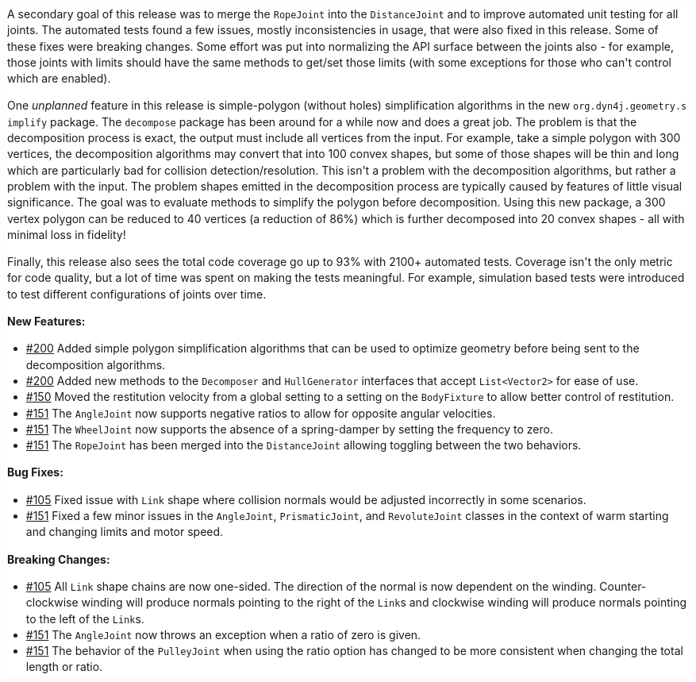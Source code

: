 A secondary goal of this release was to merge the `RopeJoint` into the `DistanceJoint` and to improve automated unit testing for all joints.  The automated tests found a few issues, mostly inconsistencies in usage, that were also fixed in this release.  Some of these fixes were breaking changes.  Some effort was put into normalizing the API surface between the joints also - for example, those joints with limits should have the same methods to get/set those limits (with some exceptions for those who can't control which are enabled).

One _unplanned_ feature in this release is simple-polygon (without holes) simplification algorithms in the new `org.dyn4j.geometry.simplify` package.  The `decompose` package has been around for a while now and does a great job.  The problem is that the decomposition process is exact, the output must include all vertices from the input.  For example, take a simple polygon with 300 vertices, the decomposition algorithms may convert that into 100 convex shapes, but some of those shapes will be thin and long which are particularly bad for collision detection/resolution.  This isn't a problem with the decomposition algorithms, but rather a problem with the input.  The problem shapes emitted in the decomposition process are typically caused by features of little visual significance.  The goal was to evaluate methods to simplify the polygon before decomposition.  Using this new package, a 300 vertex polygon can be reduced to 40 vertices (a reduction of 86%) which is further decomposed into 20 convex shapes - all with minimal loss in fidelity!

Finally, this release also sees the total code coverage go up to 93% with 2100+ automated tests.  Coverage isn't the only metric for code quality, but a lot of time was spent on making the tests meaningful.  For example, simulation based tests were introduced to test different configurations of joints over time.

**New Features:**
- [#200](https://github.com/dyn4j/dyn4j/pull/200) Added simple polygon simplification algorithms that can be used to optimize geometry before being sent to the decomposition algorithms.
- [#200](https://github.com/dyn4j/dyn4j/pull/200) Added new methods to the `Decomposer` and `HullGenerator` interfaces that accept `List<Vector2>` for ease of use.
- [#150](https://github.com/dyn4j/dyn4j/issues/150) Moved the restitution velocity from a global setting to a setting on the `BodyFixture` to allow better control of restitution.
- [#151](https://github.com/dyn4j/dyn4j/issues/151) The `AngleJoint` now supports negative ratios to allow for opposite angular velocities.
- [#151](https://github.com/dyn4j/dyn4j/issues/151) The `WheelJoint` now supports the absence of a spring-damper by setting the frequency to zero.
- [#151](https://github.com/dyn4j/dyn4j/issues/151) The `RopeJoint` has been merged into the `DistanceJoint` allowing toggling between the two behaviors.

**Bug Fixes:**
- [#105](https://github.com/dyn4j/dyn4j/issues/105) Fixed issue with `Link` shape where collision normals would be adjusted incorrectly in some scenarios.
- [#151](https://github.com/dyn4j/dyn4j/issues/151) Fixed a few minor issues in the `AngleJoint`, `PrismaticJoint`, and `RevoluteJoint` classes in the context of warm starting and changing limits and motor speed.

**Breaking Changes:**
- [#105](https://github.com/dyn4j/dyn4j/issues/105) All `Link` shape chains are now one-sided. The direction of the normal is now dependent on the winding.  Counter-clockwise winding will produce normals pointing to the right of the `Link`s and clockwise winding will produce normals pointing to the left of the `Link`s.
- [#151](https://github.com/dyn4j/dyn4j/issues/151) The `AngleJoint` now throws an exception when a ratio of zero is given.
- [#151](https://github.com/dyn4j/dyn4j/issues/151) The behavior of the `PulleyJoint` when using the ratio option has changed to be more consistent when changing the total length or ratio.
  